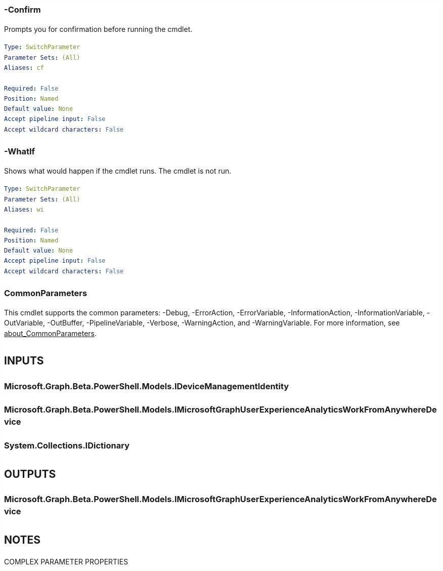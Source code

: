 ### -Confirm
Prompts you for confirmation before running the cmdlet.

```yaml
Type: SwitchParameter
Parameter Sets: (All)
Aliases: cf

Required: False
Position: Named
Default value: None
Accept pipeline input: False
Accept wildcard characters: False
```

### -WhatIf
Shows what would happen if the cmdlet runs.
The cmdlet is not run.

```yaml
Type: SwitchParameter
Parameter Sets: (All)
Aliases: wi

Required: False
Position: Named
Default value: None
Accept pipeline input: False
Accept wildcard characters: False
```

### CommonParameters
This cmdlet supports the common parameters: -Debug, -ErrorAction, -ErrorVariable, -InformationAction, -InformationVariable, -OutVariable, -OutBuffer, -PipelineVariable, -Verbose, -WarningAction, and -WarningVariable. For more information, see [about_CommonParameters](http://go.microsoft.com/fwlink/?LinkID=113216).

## INPUTS

### Microsoft.Graph.Beta.PowerShell.Models.IDeviceManagementIdentity
### Microsoft.Graph.Beta.PowerShell.Models.IMicrosoftGraphUserExperienceAnalyticsWorkFromAnywhereDevice
### System.Collections.IDictionary
## OUTPUTS

### Microsoft.Graph.Beta.PowerShell.Models.IMicrosoftGraphUserExperienceAnalyticsWorkFromAnywhereDevice
## NOTES
COMPLEX PARAMETER PROPERTIES
